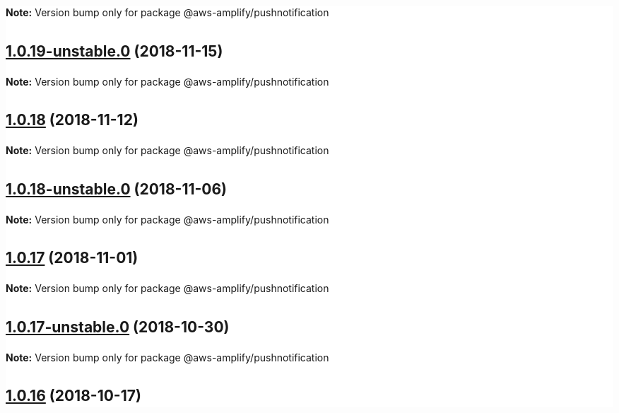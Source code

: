 


**Note:** Version bump only for package @aws-amplify/pushnotification

<a name="1.0.19-unstable.0"></a>
## [1.0.19-unstable.0](https://github.com/aws/aws-amplify/compare/@aws-amplify/pushnotification@1.0.18...@aws-amplify/pushnotification@1.0.19-unstable.0) (2018-11-15)




**Note:** Version bump only for package @aws-amplify/pushnotification

<a name="1.0.18"></a>
## [1.0.18](https://github.com/aws/aws-amplify/compare/@aws-amplify/pushnotification@1.0.18-unstable.0...@aws-amplify/pushnotification@1.0.18) (2018-11-12)




**Note:** Version bump only for package @aws-amplify/pushnotification

<a name="1.0.18-unstable.0"></a>
## [1.0.18-unstable.0](https://github.com/aws/aws-amplify/compare/@aws-amplify/pushnotification@1.0.17...@aws-amplify/pushnotification@1.0.18-unstable.0) (2018-11-06)




**Note:** Version bump only for package @aws-amplify/pushnotification

<a name="1.0.17"></a>
## [1.0.17](https://github.com/aws/aws-amplify/compare/@aws-amplify/pushnotification@1.0.17-unstable.0...@aws-amplify/pushnotification@1.0.17) (2018-11-01)




**Note:** Version bump only for package @aws-amplify/pushnotification

<a name="1.0.17-unstable.0"></a>
## [1.0.17-unstable.0](https://github.com/aws/aws-amplify/compare/@aws-amplify/pushnotification@1.0.16...@aws-amplify/pushnotification@1.0.17-unstable.0) (2018-10-30)




**Note:** Version bump only for package @aws-amplify/pushnotification

<a name="1.0.16"></a>
## [1.0.16](https://github.com/aws/aws-amplify/compare/@aws-amplify/pushnotification@1.0.16-unstable.3...@aws-amplify/pushnotification@1.0.16) (2018-10-17)
